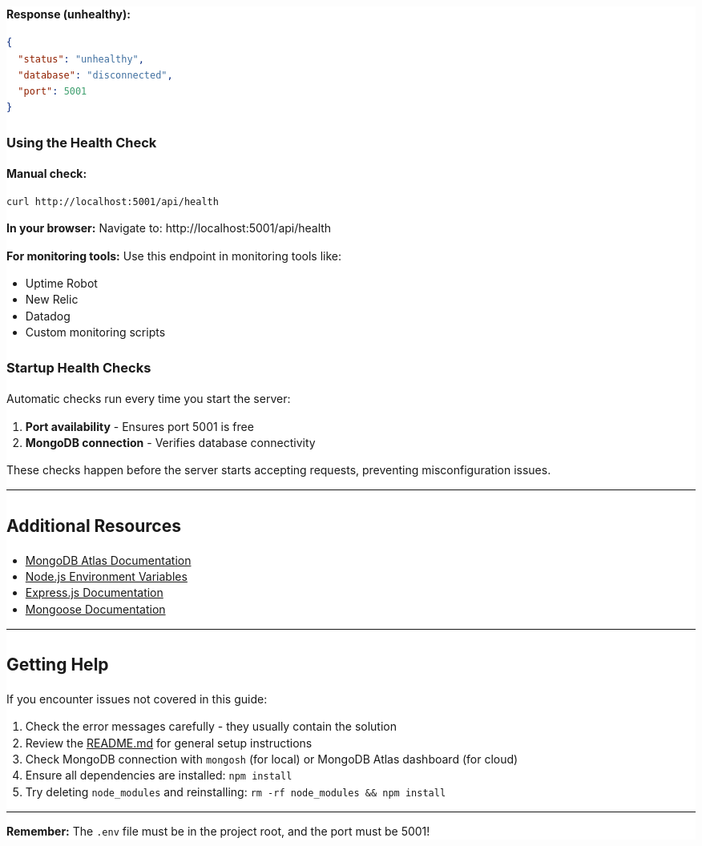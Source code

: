 **Response (unhealthy):**
```json
{
  "status": "unhealthy",
  "database": "disconnected",
  "port": 5001
}
```

### Using the Health Check

**Manual check:**
```bash
curl http://localhost:5001/api/health
```

**In your browser:**
Navigate to: http://localhost:5001/api/health

**For monitoring tools:**
Use this endpoint in monitoring tools like:
- Uptime Robot
- New Relic
- Datadog
- Custom monitoring scripts

### Startup Health Checks

Automatic checks run every time you start the server:
1. **Port availability** - Ensures port 5001 is free
2. **MongoDB connection** - Verifies database connectivity

These checks happen before the server starts accepting requests, preventing misconfiguration issues.

---

## Additional Resources

- [MongoDB Atlas Documentation](https://docs.atlas.mongodb.com/)
- [Node.js Environment Variables](https://nodejs.org/en/learn/command-line/how-to-read-environment-variables-from-nodejs)
- [Express.js Documentation](https://expressjs.com/)
- [Mongoose Documentation](https://mongoosejs.com/)

---

## Getting Help

If you encounter issues not covered in this guide:

1. Check the error messages carefully - they usually contain the solution
2. Review the [README.md](../README.md) for general setup instructions
3. Check MongoDB connection with `mongosh` (for local) or MongoDB Atlas dashboard (for cloud)
4. Ensure all dependencies are installed: `npm install`
5. Try deleting `node_modules` and reinstalling: `rm -rf node_modules && npm install`

---

**Remember:** The `.env` file must be in the project root, and the port must be 5001!
